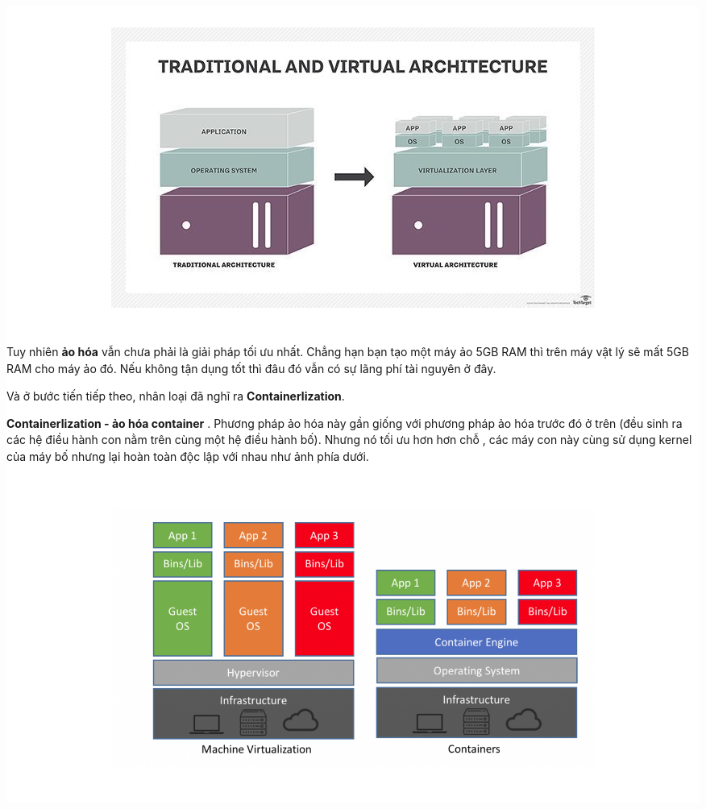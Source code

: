 <p align="center">
<img width="600" height="400" src="/images/img-docker/docker1/aohoa.jpg" title="Nguồn whatis.techtarget.com">
</p>

Tuy nhiên **ảo hóa** vẫn chưa phải là giải pháp tối ưu nhất. Chẳng hạn bạn tạo một máy ảo 5GB RAM thì trên máy vật lý sẽ mất 5GB RAM cho máy ảo đó. Nếu không tận dụng tốt thì đâu đó vẫn có sự lãng phí tài nguyên ở đây.

Và ở bước tiến tiếp theo, nhân loại đã nghĩ ra **Containerlization**.

**Containerlization - ảo hóa container** . Phương pháp ảo hóa này gần giống với phương pháp ảo hóa trước đó ở trên (đều sinh ra các hệ điều hành con nằm trên cùng một hệ điều hành bố). Nhưng nó tối ưu hơn hơn chỗ , các máy con này cùng sử dụng kernel của máy bố nhưng lại hoàn toàn độc lập với nhau như ảnh phía dưới.


<p align="center">
<img width="600" height="400" src="/images/img-docker/docker1/contaierztion.png" title="Nguồn whatis.techtarget.com">
</p>
